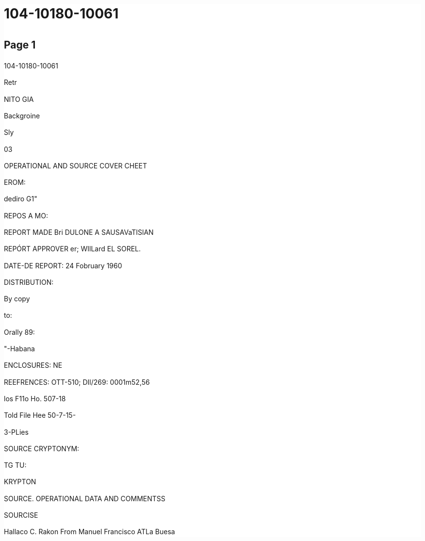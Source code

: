 # 104-10180-10061

## Page 1

104-10180-10061

Retr

NITO GIA

Backgroine

Sly

03

OPERATIONAL AND SOURCE COVER CHEET

EROM:

dediro G1"

REPOS A MO:

REPORT MADE Bri DULONE A SAUSAVaTISlAN

REPÓRT APPROVER er; WIlLard EL SOREL.

DATE-DE REPORT: 24 Fobruary 1960

DISTRIBUTION:

By copy

to:

Orally 89:

"-Habana

ENCLOSURES: NE

REEFRENCES: OTT-510; DIl/269: 0001m52,56

los F11o Ho. 507-18

Told File Hee 50-7-15-

3-PLies

SOURCE CRYPTONYM:

TG TU:

KRYPTON

SOURCE. OPERATIONAL DATA AND COMMENTSS

SOURCISE

Hallaco C. Rakon From Manuel Francisco ATLa Buesa
